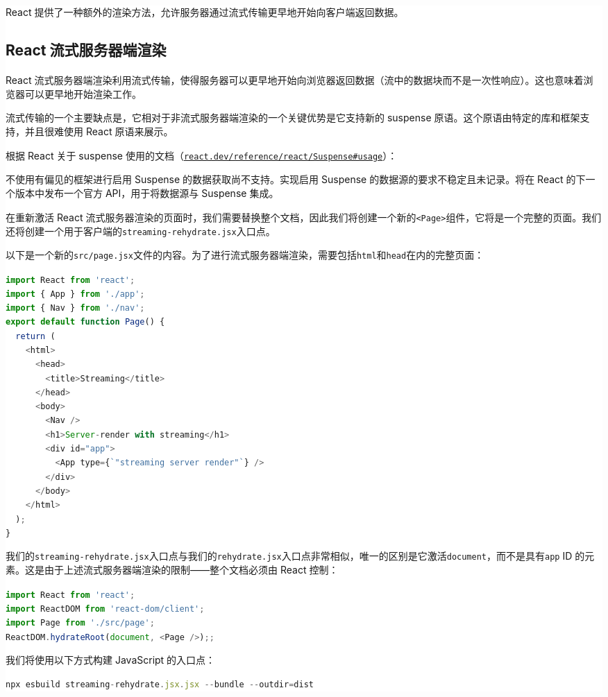 React 提供了一种额外的渲染方法，允许服务器通过流式传输更早地开始向客户端返回数据。

## React 流式服务器端渲染

React 流式服务器端渲染利用流式传输，使得服务器可以更早地开始向浏览器返回数据（流中的数据块而不是一次性响应）。这也意味着浏览器可以更早地开始渲染工作。

流式传输的一个主要缺点是，它相对于非流式服务器端渲染的一个关键优势是它支持新的 suspense 原语。这个原语由特定的库和框架支持，并且很难使用 React 原语来展示。

根据 React 关于 suspense 使用的文档（[`react.dev/reference/react/Suspense#usage`](https://react.dev/reference/react/Suspense#usage)）：

不使用有偏见的框架进行启用 Suspense 的数据获取尚不支持。实现启用 Suspense 的数据源的要求不稳定且未记录。将在 React 的下一个版本中发布一个官方 API，用于将数据源与 Suspense 集成。

在重新激活 React 流式服务器渲染的页面时，我们需要替换整个文档，因此我们将创建一个新的`<Page>`组件，它将是一个完整的页面。我们还将创建一个用于客户端的`streaming-rehydrate.jsx`入口点。

以下是一个新的`src/page.jsx`文件的内容。为了进行流式服务器端渲染，需要包括`html`和`head`在内的完整页面：

```js
import React from 'react';
import { App } from './app';
import { Nav } from './nav';
export default function Page() {
  return (
    <html>
      <head>
        <title>Streaming</title>
      </head>
      <body>
        <Nav />
        <h1>Server-render with streaming</h1>
        <div id="app">
          <App type={`"streaming server render"`} />
        </div>
      </body>
    </html>
  );
}
```

我们的`streaming-rehydrate.jsx`入口点与我们的`rehydrate.jsx`入口点非常相似，唯一的区别是它激活`document`，而不是具有`app` ID 的元素。这是由于上述流式服务器端渲染的限制——整个文档必须由 React 控制：

```js
import React from 'react';
import ReactDOM from 'react-dom/client';
import Page from './src/page';
ReactDOM.hydrateRoot(document, <Page />);;
```

我们将使用以下方式构建 JavaScript 的入口点：

```js
npx esbuild streaming-rehydrate.jsx.jsx --bundle --outdir=dist
```
